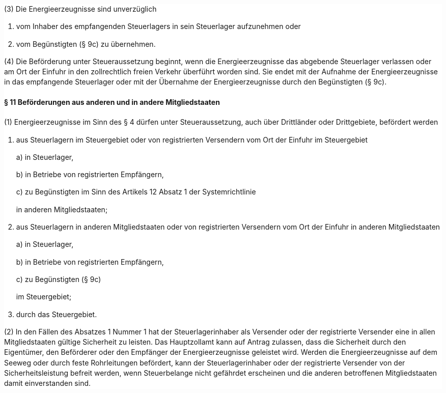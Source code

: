 (3) Die Energieerzeugnisse sind unverzüglich

1.  vom Inhaber des empfangenden Steuerlagers in sein Steuerlager
    aufzunehmen oder


2.  vom Begünstigten (§ 9c) zu übernehmen.




(4) Die Beförderung unter Steueraussetzung beginnt, wenn die
Energieerzeugnisse das abgebende Steuerlager verlassen oder am Ort der
Einfuhr in den zollrechtlich freien Verkehr überführt worden sind. Sie
endet mit der Aufnahme der Energieerzeugnisse in das empfangende
Steuerlager oder mit der Übernahme der Energieerzeugnisse durch den
Begünstigten (§ 9c).

#### § 11 Beförderungen aus anderen und in andere Mitgliedstaaten

(1) Energieerzeugnisse im Sinn des § 4 dürfen unter Steueraussetzung,
auch über Drittländer oder Drittgebiete, befördert werden

1.  aus Steuerlagern im Steuergebiet oder von registrierten Versendern vom
    Ort der Einfuhr im Steuergebiet

    a)  in Steuerlager,


    b)  in Betriebe von registrierten Empfängern,


    c)  zu Begünstigten im Sinn des Artikels 12 Absatz 1 der Systemrichtlinie



    in anderen Mitgliedstaaten;


2.  aus Steuerlagern in anderen Mitgliedstaaten oder von registrierten
    Versendern vom Ort der Einfuhr in anderen Mitgliedstaaten

    a)  in Steuerlager,


    b)  in Betriebe von registrierten Empfängern,


    c)  zu Begünstigten (§ 9c)



    im Steuergebiet;


3.  durch das Steuergebiet.




(2) In den Fällen des Absatzes 1 Nummer 1 hat der Steuerlagerinhaber
als Versender oder der registrierte Versender eine in allen
Mitgliedstaaten gültige Sicherheit zu leisten. Das Hauptzollamt kann
auf Antrag zulassen, dass die Sicherheit durch den Eigentümer, den
Beförderer oder den Empfänger der Energieerzeugnisse geleistet wird.
Werden die Energieerzeugnisse auf dem Seeweg oder durch feste
Rohrleitungen befördert, kann der Steuerlagerinhaber oder der
registrierte Versender von der Sicherheitsleistung befreit werden,
wenn Steuerbelange nicht gefährdet erscheinen und die anderen
betroffenen Mitgliedstaaten damit einverstanden sind.
